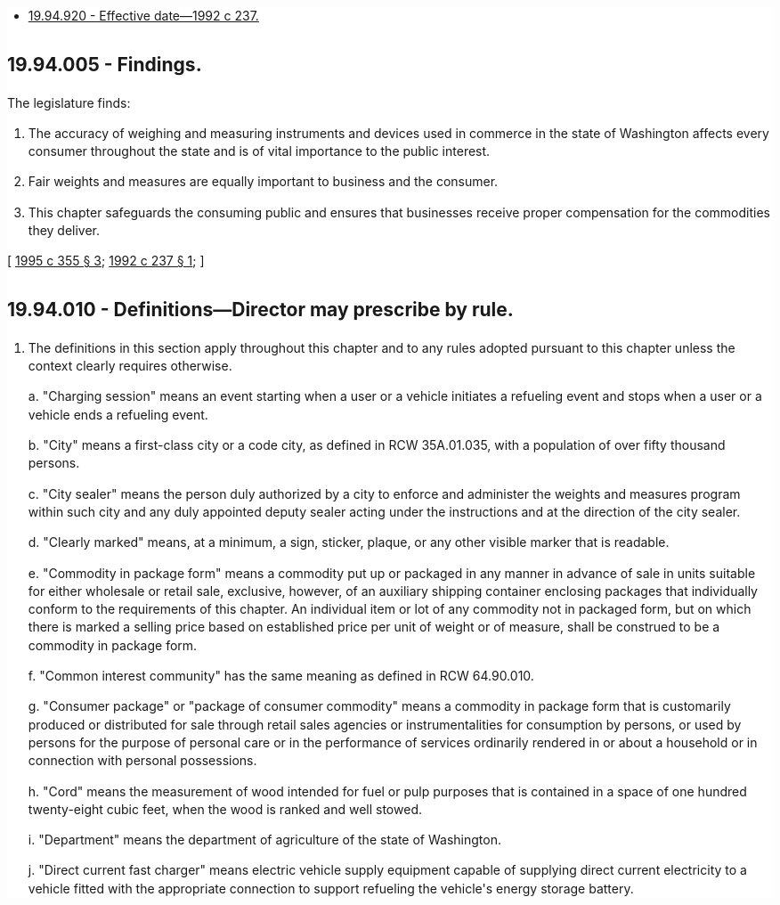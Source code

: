 * [19.94.920 - Effective date—1992 c 237.](#1994920---effective-date1992-c-237)
## 19.94.005 - Findings.
The legislature finds:

1. The accuracy of weighing and measuring instruments and devices used in commerce in the state of Washington affects every consumer throughout the state and is of vital importance to the public interest.

2. Fair weights and measures are equally important to business and the consumer.

3. This chapter safeguards the consuming public and ensures that businesses receive proper compensation for the commodities they deliver.

\[ [1995 c 355 § 3](https://lawfilesext.leg.wa.gov/biennium/1995-96/Pdf/Bills/Session%20Laws/House/1524-S2.SL.pdf?cite=1995%20c%20355%20§%203); [1992 c 237 § 1](https://lawfilesext.leg.wa.gov/biennium/1991-92/Pdf/Bills/Session%20Laws/Senate/6483-S.SL.pdf?cite=1992%20c%20237%20§%201); \]

## 19.94.010 - Definitions—Director may prescribe by rule.
1. The definitions in this section apply throughout this chapter and to any rules adopted pursuant to this chapter unless the context clearly requires otherwise.

   a. "Charging session" means an event starting when a user or a vehicle initiates a refueling event and stops when a user or a vehicle ends a refueling event.

   b. "City" means a first-class city or a code city, as defined in RCW 35A.01.035, with a population of over fifty thousand persons.

   c. "City sealer" means the person duly authorized by a city to enforce and administer the weights and measures program within such city and any duly appointed deputy sealer acting under the instructions and at the direction of the city sealer.

   d. "Clearly marked" means, at a minimum, a sign, sticker, plaque, or any other visible marker that is readable.

   e. "Commodity in package form" means a commodity put up or packaged in any manner in advance of sale in units suitable for either wholesale or retail sale, exclusive, however, of an auxiliary shipping container enclosing packages that individually conform to the requirements of this chapter. An individual item or lot of any commodity not in packaged form, but on which there is marked a selling price based on established price per unit of weight or of measure, shall be construed to be a commodity in package form.

   f. "Common interest community" has the same meaning as defined in RCW 64.90.010.

   g. "Consumer package" or "package of consumer commodity" means a commodity in package form that is customarily produced or distributed for sale through retail sales agencies or instrumentalities for consumption by persons, or used by persons for the purpose of personal care or in the performance of services ordinarily rendered in or about a household or in connection with personal possessions.

   h. "Cord" means the measurement of wood intended for fuel or pulp purposes that is contained in a space of one hundred twenty-eight cubic feet, when the wood is ranked and well stowed.

   i. "Department" means the department of agriculture of the state of Washington.

   j. "Direct current fast charger" means electric vehicle supply equipment capable of supplying direct current electricity to a vehicle fitted with the appropriate connection to support refueling the vehicle's energy storage battery.
